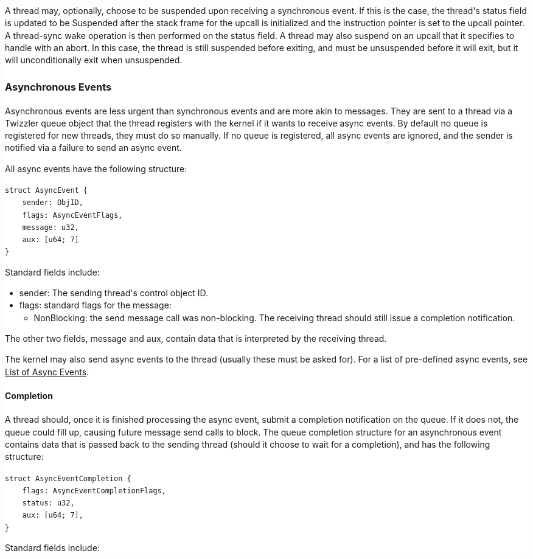 A thread may, optionally, choose to be suspended upon receiving a synchronous event. If this is the case, the thread's status field is updated to be Suspended after the stack frame for the upcall is initialized and the instruction pointer is set to the upcall pointer. A thread-sync wake operation is then performed on the status field. A thread may also suspend on an upcall that
it specifies to handle with an abort. In this case, the thread is still suspended before exiting, and must be unsuspended before
it will exit, but it will unconditionally exit when unsuspended.

### Asynchronous Events

Asynchronous events are less urgent than synchronous events and are more akin to messages. They are sent to a thread via a Twizzler queue object that the thread registers with the kernel if it wants to receive async events. By default no queue is registered for new threads, they must do so manually. If no queue is registered, all async events are ignored, and the sender is notified via a failure to send an async event.

All async events have the following structure:
```{rust}
struct AsyncEvent {
    sender: ObjID,
    flags: AsyncEventFlags,
    message: u32,
    aux: [u64; 7]
}
```

Standard fields include:

- sender: The sending thread's control object ID.
- flags: standard flags for the message:
   - NonBlocking: the send message call was non-blocking. The receiving thread should still issue a completion notification.

The other two fields, message and aux, contain data that is interpreted by the receiving thread.

The kernel may also send async events to the thread (usually these must be asked for). For a list of pre-defined async events, see
[List of Async Events](AsyncEvents.md).

#### Completion

A thread should, once it is finished processing the async event, submit a completion notification on the queue. If it does not, the queue
could fill up, causing future message send calls to block. The queue completion structure for an asynchronous event contains data that is passed back to the sending thread (should it choose to wait for a completion), and has the following structure:

```{rust}
struct AsyncEventCompletion {
    flags: AsyncEventCompletionFlags,
    status: u32,
    aux: [u64; 7],
}
```

Standard fields include:
